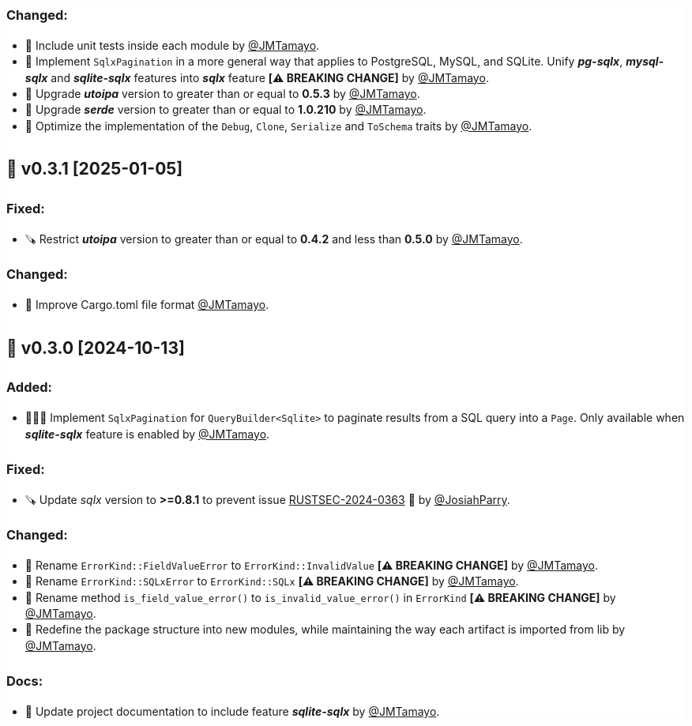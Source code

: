 ### Changed:

- 🔨 Include unit tests inside each module by [@JMTamayo](https://github.com/JMTamayo).
- 🔨 Implement `SqlxPagination` in a more general way that applies to PostgreSQL, MySQL, and SQLite. Unify ***pg-sqlx***, ***mysql-sqlx*** and ***sqlite-sqlx*** features into ***sqlx*** feature **[⚠️ BREAKING CHANGE]** by [@JMTamayo](https://github.com/JMTamayo).
- 🔨 Upgrade ***utoipa*** version to greater than or equal to **0.5.3** by [@JMTamayo](https://github.com/JMTamayo).
- 🔨 Upgrade ***serde*** version to greater than or equal to **1.0.210** by [@JMTamayo](https://github.com/JMTamayo).
- 🔨 Optimize the implementation of the `Debug`, `Clone`, `Serialize` and `ToSchema` traits by [@JMTamayo](https://github.com/JMTamayo).

## 🚀 v0.3.1 [2025-01-05]

### Fixed:

- 🪚 Restrict ***utoipa*** version to greater than or equal to **0.4.2** and less than **0.5.0** by [@JMTamayo](https://github.com/JMTamayo).

### Changed:

- 🔨 Improve Cargo.toml file format [@JMTamayo](https://github.com/JMTamayo).

## 🚀 v0.3.0 [2024-10-13]

### Added:

- 🧑🏻‍💻 Implement `SqlxPagination` for `QueryBuilder<Sqlite>` to paginate results from a SQL query into a `Page`. Only available when ***sqlite-sqlx*** feature is enabled by [@JMTamayo](https://github.com/JMTamayo).

### Fixed:

- 🪚 Update *sqlx* version to **>=0.8.1** to prevent issue [RUSTSEC-2024-0363](https://rustsec.org/advisories/RUSTSEC-2024-0363.html) 🚨 by [@JosiahParry](https://github.com/JosiahParry).

### Changed:

- 🔨 Rename `ErrorKind::FieldValueError` to `ErrorKind::InvalidValue` **[⚠️ BREAKING CHANGE]** by [@JMTamayo](https://github.com/JMTamayo).
- 🔨 Rename `ErrorKind::SQLxError` to `ErrorKind::SQLx` **[⚠️ BREAKING CHANGE]** by [@JMTamayo](https://github.com/JMTamayo).
- 🔨 Rename method `is_field_value_error()` to `is_invalid_value_error()` in `ErrorKind` **[⚠️ BREAKING CHANGE]** by [@JMTamayo](https://github.com/JMTamayo).
- 🔨 Redefine the package structure into new modules, while maintaining the way each artifact is imported from lib by [@JMTamayo](https://github.com/JMTamayo).

### Docs:

- 📝 Update project documentation to include feature ***sqlite-sqlx*** by [@JMTamayo](https://github.com/JMTamayo).
